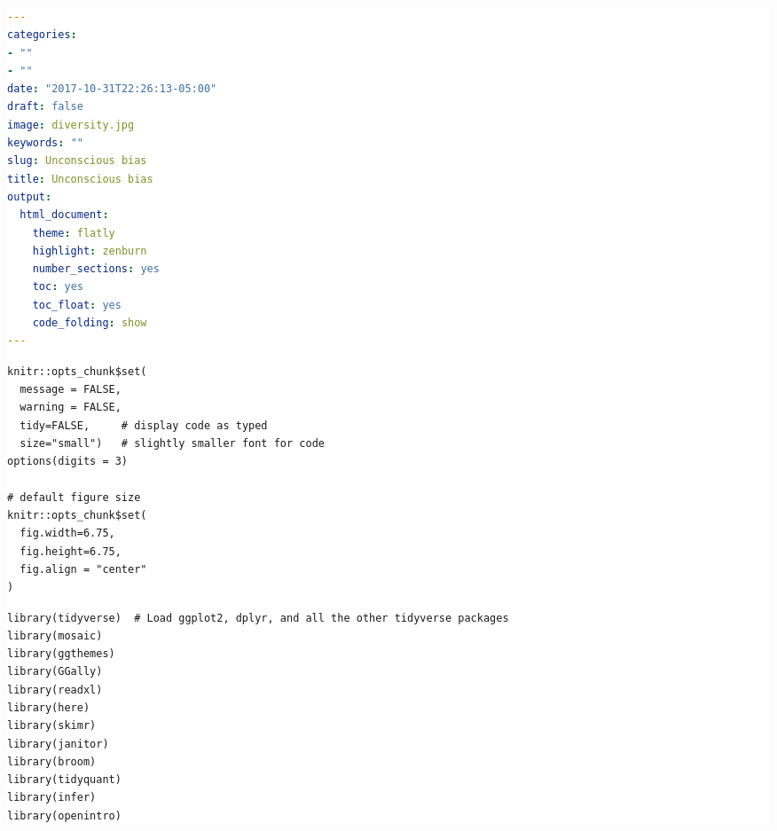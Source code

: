 ```yaml
---
categories:
- ""
- ""
date: "2017-10-31T22:26:13-05:00"
draft: false
image: diversity.jpg
keywords: ""
slug: Unconscious bias
title: Unconscious bias
output:
  html_document:
    theme: flatly
    highlight: zenburn
    number_sections: yes
    toc: yes
    toc_float: yes
    code_folding: show
---
```



```{r, setup, echo=FALSE}
knitr::opts_chunk$set(
  message = FALSE, 
  warning = FALSE, 
  tidy=FALSE,     # display code as typed
  size="small")   # slightly smaller font for code
options(digits = 3)

# default figure size
knitr::opts_chunk$set(
  fig.width=6.75, 
  fig.height=6.75,
  fig.align = "center"
)
```


```{r load-libraries, echo=FALSE}
library(tidyverse)  # Load ggplot2, dplyr, and all the other tidyverse packages
library(mosaic)
library(ggthemes)
library(GGally)
library(readxl)
library(here)
library(skimr)
library(janitor)
library(broom)
library(tidyquant)
library(infer)
library(openintro)
```
